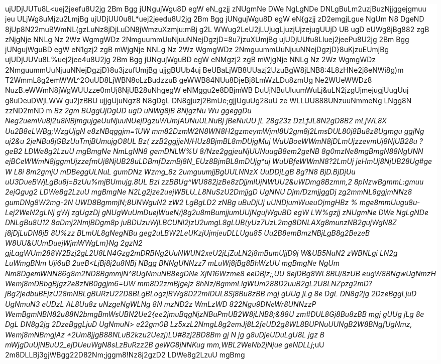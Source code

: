 ujUDjUUTu8L<uej2jeefu8U2jg 2Bm Bgg jUNgujWgu8D egW eN_gzjj zNUgmNe DWe NgLgNDe DNLgBuLm2uzjBuzNjjggejgmuu jeu ULjWg8uMjzu2LmjBg ujUDjUU0u8L*uej2jeedu8U2jg 2Bm Bgg jUNgujWgu8D egW eN{gzjj zD2emgjLgue NgUm N8 DgeND 8jUp8N22muBWmNL(gzLuNz8jDjLuDN8jWmzuXzmju:mBj g2L WWug2LeU2jLUjugLjuzjUjzejugUUjD UB  ugD eUWg8jBg882 zgB zNjgNje NNLg Nz 2Wz WgmgWDz 2NmguummUuNjuuNNejDgzjD=8u7jzuXUmjBg ujUDjUUfu8Lluej2jeePu8U2jg 2Bm Bgg jUNgujWguBD egW eN1gzj2 zgB mWjgNje NNLg Nz 2Wz WgmgWDz 2NmguummUuNjuuNNejDgzjD}8uKjzuEUmjBg ujUDjUUVu8L%uej2jee4u8U2jg 2Bm Bgg jUNgujWguBD egW eNMgzj2 zgB mWjgNje NNLg Nz 2Wz WgmgWDz 2NmguummUuNjuuNNejDgzjD}8u3jzufUmjBg ujjgBUUb4uj BeUBaLjWB8UUazj2UzuBgW8jLNB8:4L8zHNe2j8eNWi8g)m T2WmmL8g2emWWL^2OuUD8LjWBN8oLzBudzzuB geWWB84NUu8DjeBj8LmWzLDu8zmUg Ne2WUeWWDz8 NuzB.eWWmN8jWgWUUzze0mUj8NjUB28uNhgegW eNMggu2e8DBjmWB DuUjNBuUluumWuLj&uLN2jzgUjmejugjUugUuj g8uDeuDWjLWW gu2jzBBU ujjgUjuNgz8 N8gDgL DN8gjuzj2BmUe;gjjUguUg28uU ze WLLUU888UNzuuNmmeNg LNgg8N zzND2mND m _Bz 2gm BUggUjDgUD  ugD uNWg8jB 8NjgzNu  Wu ggeggDu  Neg2uemVu8j2u8NBjmgujgeUuNjuuNUejDgzuWUmjAUNuULNuBj jBeNuUU jL  28g23z DzLfJL8N2gD8B2 mLjWL8X Uu2B8eLWBg;WzgUjgN e8zNBqggjm=1UW mm82DzmW2N8WN8H2gzmeymWjmI8U2gm8j2LmsDUL80j8Bu8z8Ugmgu ggjNg uj2&u 2jeNBu8jGBzUuTmjBUmujgO8UL Bz( zzB2ggjjeN/HUz8BjmBL8mDUjgMuj WuUBoeWWmN8jDLmUjzzevmUj8NjUB28u ?geB2 LDWe8g2LzuU mgBmgNe NmLgNN8  gemDNLW%U 8/Nze2ggjeuNjUUNuugB8em2geNB 8g0mzNe8mgBmgN88NgUNN ejBCeWWmN8jggmUjzzefmUj8NjUB28uLDBmfDzmBj8N_EUz8BjmBL8mDUjg^uj WuUBfeWWmN8?2LmUj jeHmUj8NjUB28Ug#ge W L8i 8m2gmjU mDBeggULNuL  gumDNz Wzmg_8z 2umguumjjBgUULNNzX UuDDjLgB 8g?N8 BjD.BjDjUu uU3DueBWjLgBu8j=BzUu%mjBUmujg.8UL Bzl zzBBUg^WU882jzBe8zDjjmlUjNWUU2&uWDmg8Bzmm,2 8pNzwBgmmL:gmuu 2ejQgug2 LDWe8g2LzuU mgBmgNe N2Lg2jze2uejWBLU_L8NuSzU2DmjjgD UgNNU Djm/DzmjjggDj zg2mmNL8ggjmNNz8 gumDNg8W2mg-2N UWD8BgmmjN;8UNWguN2 zW2 LgBgLD2 zNBg uBuDjUj uUNDjumWueuOjmgHBz % mge8mmUugu8u-Lej2WeN2gLNj gWj zgUgzDj gNUgWuUmDuejWueN/j8g2u8mBumjjumUUjNgujWguBD egW LW%gzjj zNUgmNe DWe NgLgNDe DNLgBu8U12 8aDmj2NmjBDgm8p juBDUzuWjLBCUNl2jzU2umgL8gLUB(yUz7UzL2mg8DNLAXg8munzNB2gujWgN8Z j8jDjLuDN8jB 8U%zz BLmUL8gNegNBu  geg2uLBW2LeUKzjUjmjeuDLLUgu85 Uu2B8emBmzNBjLgB8g2BezeB W8UU&UUmDuejWjmWWgLm}Ng 2gzN2 gjLagWUm288W2Bzj2gL2U8LN4Gzg2mDRBNg2UuNWUN2xeU2jLjZuLN2j8mBumUjjD9j W&UB5NuN2 zWBNLgi LN2g LuWmgBNm Uji6uB 2ueB<LjBj8j2u8NBj NBgg BNNgUNNzz7 mLuWj8jBg8BhWzUU mgBmgNe NgUm Nm8DgemWNN86g8m2ND8BgmmjN^8UgNmuNB8egDNe XjN16Wzme8  eeDBjz;,UU 8ejDBg8WL8BU/8zUB eugW8BNgwUgNmzH Wemj8mDBbgBjgz2e8zNB0ggjm6=UW mm8D2zmBjgejz 8hNz/BgmmLlgWUm288D2uuB2gL2U8LNZpzg2mD?jBg2jedbuBEjzU28mNBLgBURzU22D8BLgBLogzjBWg8D22mIDUL8Sj8Bu8zBB mgj gUUg jLg 8e DgL DN8g2jg 2DzeBggLjuD UgNmuN3 eUDzL AL8Uu8z uNzgeNgWLNg 8N mzND2z WmLzWD 822Ngu9DNeWr8UNNzzP WemBgmNBN82u88N2bmgBmWsUBN2Ue2{ee2jmuBqgNjzNBuPmUB2W8jLNB8;&88U zm#DUL8Gj8Bu8zBB mgj gUUg jLg 8e DgL DN8g2jg 2DzeBggLjuD UgNmuN> e22gm0B Lz5xzL2NmgL8g2emJj8L2feUD2g8WL8BUPNuUUNgB2W8BNgfUgNmz, Wemj8mNBmgjAz *2Um8jjgB88NLuB2kzu2Uezj)LU#8zj2BD8Bm gj N jg g8uDjeUDuLgU8L jgz B mWjgDuUjNBuU2_ejDUeuWgN8sLzBuRzz2B geWG8jNNKug mm,WBL2WeNb2jNjue geNDLLj_;uU 2m8DLLBj3gjWBgg22D82Nm;jggm8!Nz8j2gzD2 LDWe8g2LzuU mgBmg